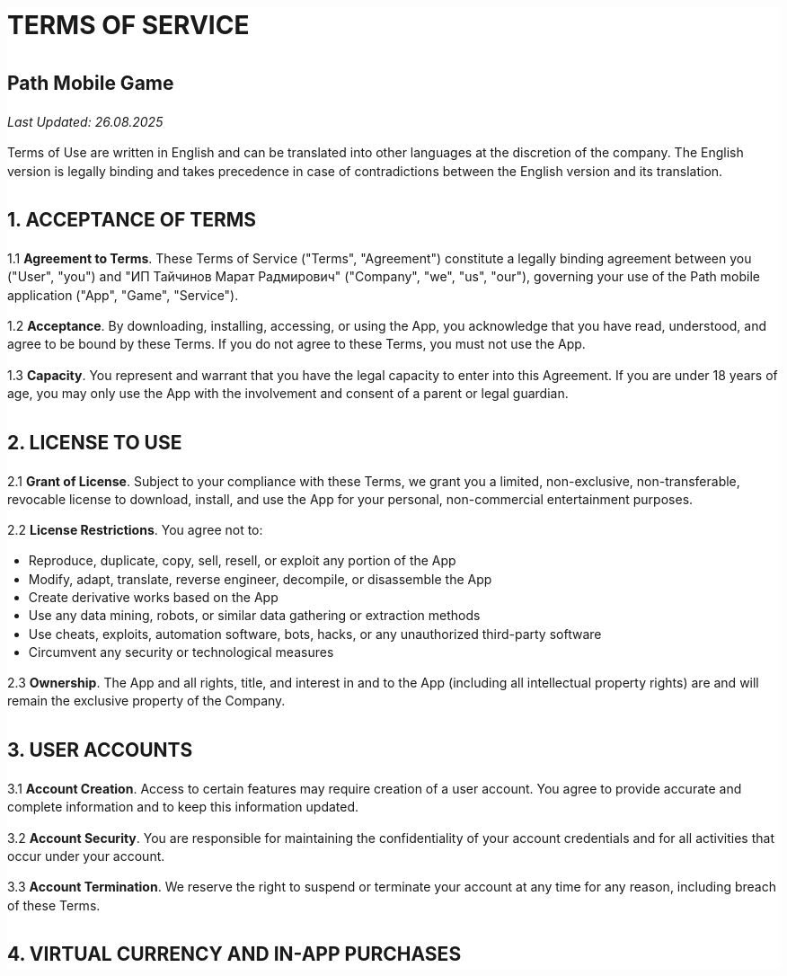 # TERMS OF SERVICE
## Path Mobile Game

*Last Updated: 26.08.2025*

Terms of Use are written in English and can be translated into other languages at the discretion of the сompany. The English version is legally binding and takes precedence in case of contradictions between the English version and its translation.

## 1. ACCEPTANCE OF TERMS

1.1 **Agreement to Terms**. These Terms of Service ("Terms", "Agreement") constitute a legally binding agreement between you ("User", "you") and "ИП Тайчинов Марат Радмирович" ("Company", "we", "us", "our"), governing your use of the Path mobile application ("App", "Game", "Service").

1.2 **Acceptance**. By downloading, installing, accessing, or using the App, you acknowledge that you have read, understood, and agree to be bound by these Terms. If you do not agree to these Terms, you must not use the App.

1.3 **Capacity**. You represent and warrant that you have the legal capacity to enter into this Agreement. If you are under 18 years of age, you may only use the App with the involvement and consent of a parent or legal guardian.

## 2. LICENSE TO USE

2.1 **Grant of License**. Subject to your compliance with these Terms, we grant you a limited, non-exclusive, non-transferable, revocable license to download, install, and use the App for your personal, non-commercial entertainment purposes.

2.2 **License Restrictions**. You agree not to:
- Reproduce, duplicate, copy, sell, resell, or exploit any portion of the App
- Modify, adapt, translate, reverse engineer, decompile, or disassemble the App
- Create derivative works based on the App
- Use any data mining, robots, or similar data gathering or extraction methods
- Use cheats, exploits, automation software, bots, hacks, or any unauthorized third-party software
- Circumvent any security or technological measures

2.3 **Ownership**. The App and all rights, title, and interest in and to the App (including all intellectual property rights) are and will remain the exclusive property of the Company.

## 3. USER ACCOUNTS

3.1 **Account Creation**. Access to certain features may require creation of a user account. You agree to provide accurate and complete information and to keep this information updated.

3.2 **Account Security**. You are responsible for maintaining the confidentiality of your account credentials and for all activities that occur under your account.

3.3 **Account Termination**. We reserve the right to suspend or terminate your account at any time for any reason, including breach of these Terms.

## 4. VIRTUAL CURRENCY AND IN-APP PURCHASES
